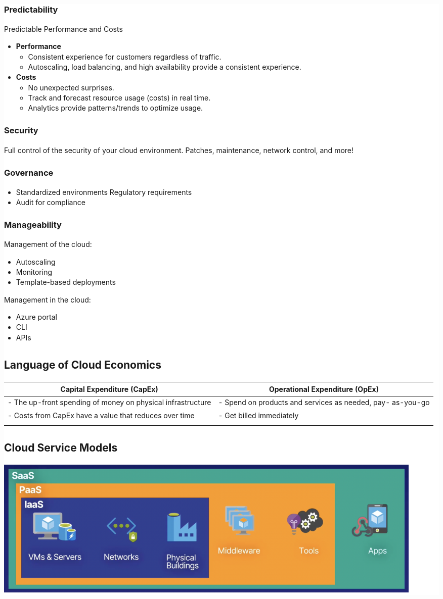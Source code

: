 ### Predictability 
Predictable Performance and Costs 
- **Performance**
    - Consistent experience for customers regardless of traffic. 
    - Autoscaling, load balancing, and high availability provide a consistent experience. 
- **Costs**
    - No unexpected surprises. 
    - Track and forecast resource usage (costs) in real time. 
    - Analytics provide patterns/trends to optimize usage. 

### Security 
Full control of the security of your cloud 
environment. Patches, maintenance, 
network control, and more! 

### Governance 
- Standardized environments 
Regulatory requirements 
- Audit for compliance 

### Manageability 
Management of the cloud: 
- Autoscaling 
- Monitoring 
- Template-based deployments

Management in the cloud: 
- Azure portal 
- CLI 
- APIs 

## Language of Cloud Economics

| Capital Expenditure (CapEx)         | Operational Expenditure (OpEx) |
| ------------- |-----------|
| - The up-front spending of money on physical infrastructure | - Spend on products and services as needed, pay- as-you-go |
| - Costs from CapEx have a value that reduces over time | - Get billed immediately |
|  |  |

## Cloud Service Models
![Cloud Service Models](../assets/az900/cloud-service-models.png "Cloud Service Models")
